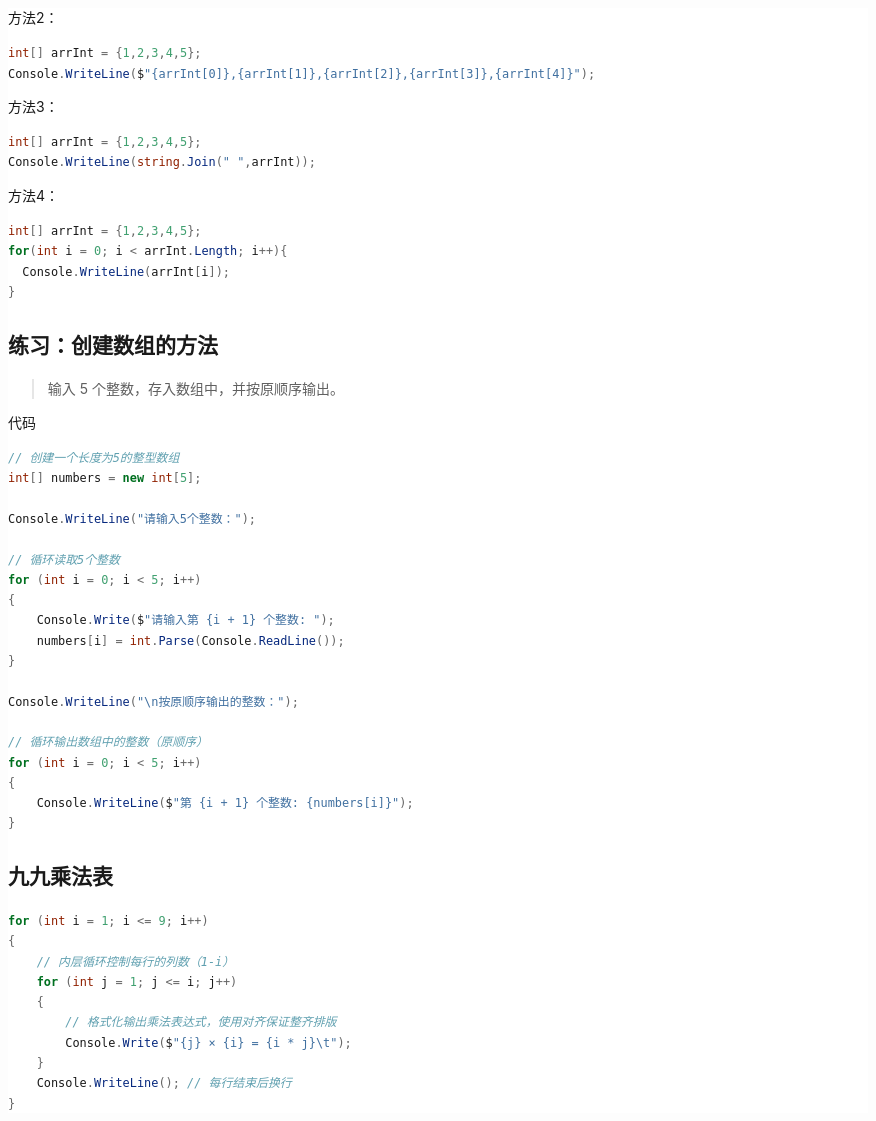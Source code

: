 方法2：

```c#
int[] arrInt = {1,2,3,4,5};
Console.WriteLine($"{arrInt[0]},{arrInt[1]},{arrInt[2]},{arrInt[3]},{arrInt[4]}");
```

方法3：

```c#
int[] arrInt = {1,2,3,4,5};
Console.WriteLine(string.Join(" ",arrInt));
```

方法4：

```c#
int[] arrInt = {1,2,3,4,5};
for(int i = 0; i < arrInt.Length; i++){
  Console.WriteLine(arrInt[i]);
}
```

## 练习：创建数组的方法

> 输入 5 个整数，存入数组中，并按原顺序输出。

代码

```c#
// 创建一个长度为5的整型数组
int[] numbers = new int[5];

Console.WriteLine("请输入5个整数：");

// 循环读取5个整数
for (int i = 0; i < 5; i++)
{
    Console.Write($"请输入第 {i + 1} 个整数: ");
    numbers[i] = int.Parse(Console.ReadLine());
}

Console.WriteLine("\n按原顺序输出的整数：");

// 循环输出数组中的整数（原顺序）
for (int i = 0; i < 5; i++)
{
    Console.WriteLine($"第 {i + 1} 个整数: {numbers[i]}");
}
```



## 九九乘法表

```c#
for (int i = 1; i <= 9; i++)
{
    // 内层循环控制每行的列数（1-i）
    for (int j = 1; j <= i; j++)
    {
        // 格式化输出乘法表达式，使用对齐保证整齐排版
        Console.Write($"{j} × {i} = {i * j}\t");
    }
    Console.WriteLine(); // 每行结束后换行
}
```